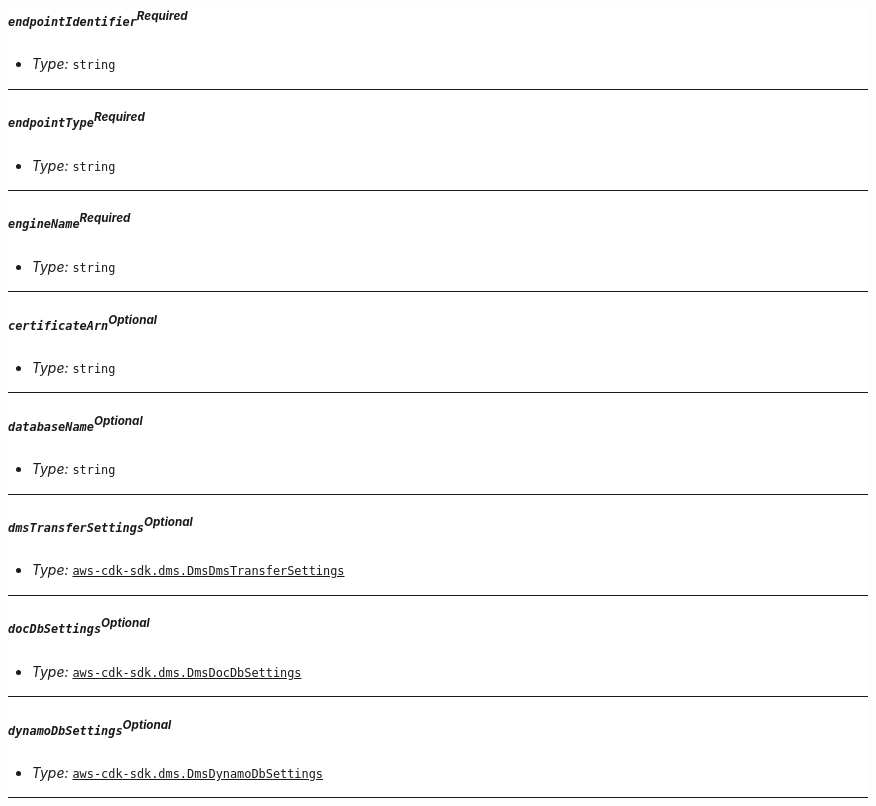 ##### `endpointIdentifier`<sup>Required</sup> <a name="aws-cdk-sdk.dms.DmsCreateEndpointMessage.property.endpointIdentifier"></a>

- *Type:* `string`

---

##### `endpointType`<sup>Required</sup> <a name="aws-cdk-sdk.dms.DmsCreateEndpointMessage.property.endpointType"></a>

- *Type:* `string`

---

##### `engineName`<sup>Required</sup> <a name="aws-cdk-sdk.dms.DmsCreateEndpointMessage.property.engineName"></a>

- *Type:* `string`

---

##### `certificateArn`<sup>Optional</sup> <a name="aws-cdk-sdk.dms.DmsCreateEndpointMessage.property.certificateArn"></a>

- *Type:* `string`

---

##### `databaseName`<sup>Optional</sup> <a name="aws-cdk-sdk.dms.DmsCreateEndpointMessage.property.databaseName"></a>

- *Type:* `string`

---

##### `dmsTransferSettings`<sup>Optional</sup> <a name="aws-cdk-sdk.dms.DmsCreateEndpointMessage.property.dmsTransferSettings"></a>

- *Type:* [`aws-cdk-sdk.dms.DmsDmsTransferSettings`](#aws-cdk-sdk.dms.DmsDmsTransferSettings)

---

##### `docDbSettings`<sup>Optional</sup> <a name="aws-cdk-sdk.dms.DmsCreateEndpointMessage.property.docDbSettings"></a>

- *Type:* [`aws-cdk-sdk.dms.DmsDocDbSettings`](#aws-cdk-sdk.dms.DmsDocDbSettings)

---

##### `dynamoDbSettings`<sup>Optional</sup> <a name="aws-cdk-sdk.dms.DmsCreateEndpointMessage.property.dynamoDbSettings"></a>

- *Type:* [`aws-cdk-sdk.dms.DmsDynamoDbSettings`](#aws-cdk-sdk.dms.DmsDynamoDbSettings)

---